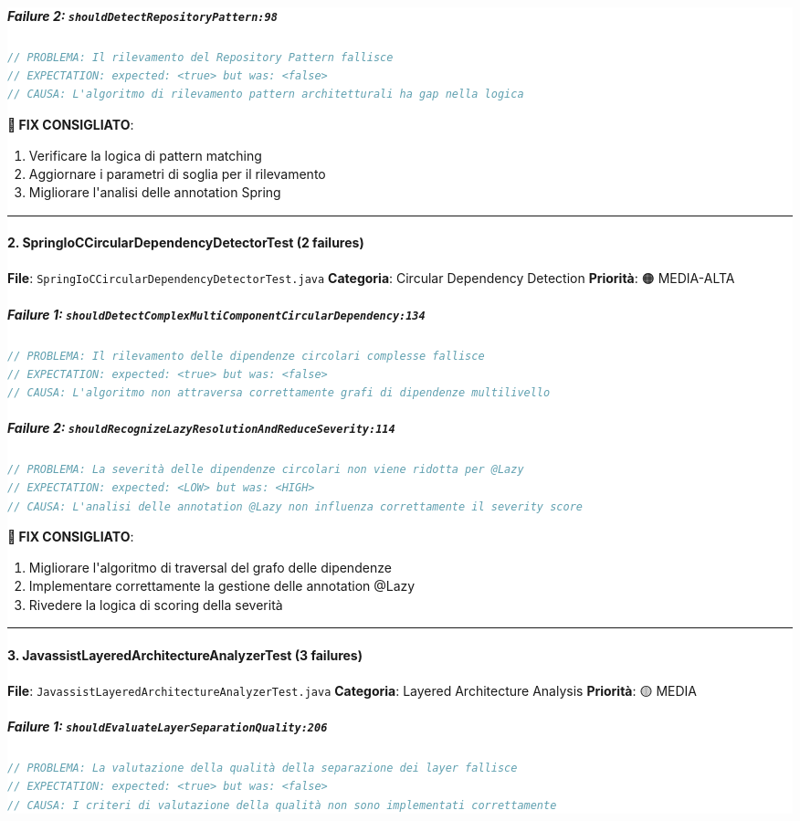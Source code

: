 ##### Failure 2: `shouldDetectRepositoryPattern:98`
```java
// PROBLEMA: Il rilevamento del Repository Pattern fallisce
// EXPECTATION: expected: <true> but was: <false>
// CAUSA: L'algoritmo di rilevamento pattern architetturali ha gap nella logica
```

**🔧 FIX CONSIGLIATO**:
1. Verificare la logica di pattern matching
2. Aggiornare i parametri di soglia per il rilevamento
3. Migliorare l'analisi delle annotation Spring

---

#### **2. SpringIoCCircularDependencyDetectorTest (2 failures)**
**File**: `SpringIoCCircularDependencyDetectorTest.java`
**Categoria**: Circular Dependency Detection
**Priorità**: 🟠 MEDIA-ALTA

##### Failure 1: `shouldDetectComplexMultiComponentCircularDependency:134`
```java
// PROBLEMA: Il rilevamento delle dipendenze circolari complesse fallisce
// EXPECTATION: expected: <true> but was: <false>
// CAUSA: L'algoritmo non attraversa correttamente grafi di dipendenze multilivello
```

##### Failure 2: `shouldRecognizeLazyResolutionAndReduceSeverity:114`
```java
// PROBLEMA: La severità delle dipendenze circolari non viene ridotta per @Lazy
// EXPECTATION: expected: <LOW> but was: <HIGH>
// CAUSA: L'analisi delle annotation @Lazy non influenza correttamente il severity score
```

**🔧 FIX CONSIGLIATO**:
1. Migliorare l'algoritmo di traversal del grafo delle dipendenze
2. Implementare correttamente la gestione delle annotation @Lazy
3. Rivedere la logica di scoring della severità

---

#### **3. JavassistLayeredArchitectureAnalyzerTest (3 failures)**
**File**: `JavassistLayeredArchitectureAnalyzerTest.java`
**Categoria**: Layered Architecture Analysis
**Priorità**: 🟡 MEDIA

##### Failure 1: `shouldEvaluateLayerSeparationQuality:206`
```java
// PROBLEMA: La valutazione della qualità della separazione dei layer fallisce
// EXPECTATION: expected: <true> but was: <false>
// CAUSA: I criteri di valutazione della qualità non sono implementati correttamente
```
